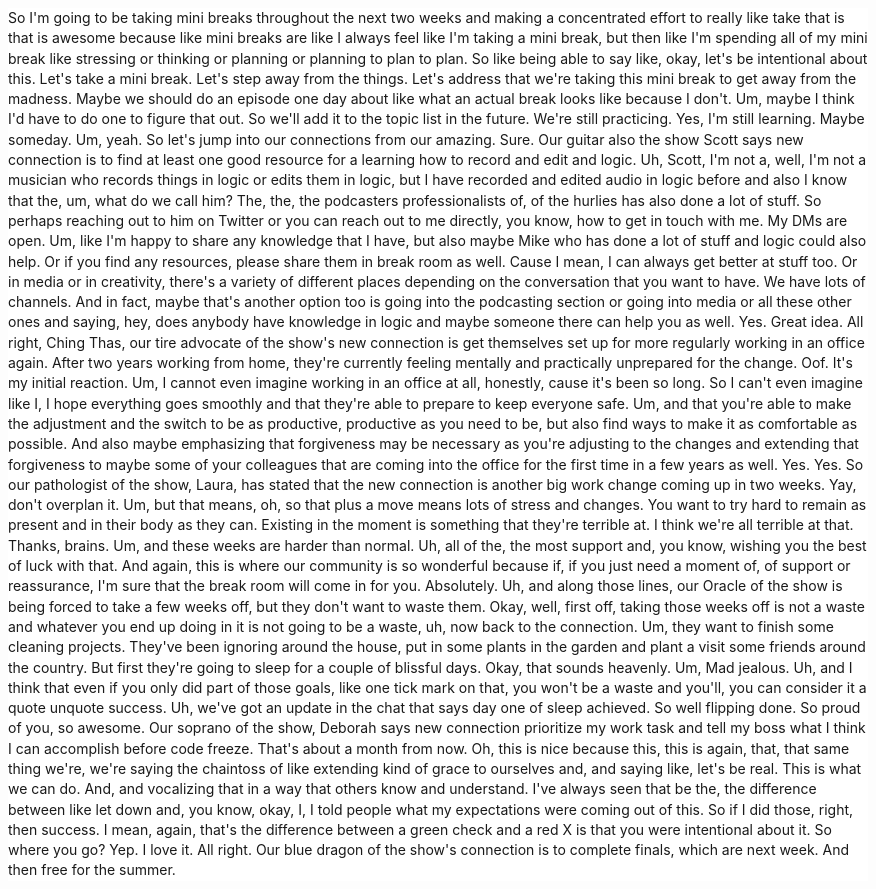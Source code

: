  So I'm going to be taking mini breaks throughout the next two weeks and making a concentrated effort to really like take that is that is awesome because like mini breaks are like I always feel like I'm taking a mini break, but then like I'm spending all of my mini break like stressing or thinking or planning or planning to plan to plan.
So like being able to say like, okay, let's be intentional about this. Let's take a mini break. Let's step away from the things. Let's address that we're taking this mini break to get away from the madness.
Maybe we should do an episode one day about like what an actual break looks like because I don't. Um, maybe I think I'd have to do one to figure that out. So we'll add it to the topic list in the future. We're still practicing. Yes, I'm still learning. Maybe someday. Um, yeah.
So let's jump into our connections from our amazing. Sure. Our guitar also the show Scott says new connection is to find at least one good resource for a learning how to record and edit and logic.
Uh, Scott, I'm not a, well, I'm not a musician who records things in logic or edits them in logic, but I have recorded and edited audio in logic before and also I know that the, um, what do we call him? The, the, the podcasters professionalists of, of the hurlies has also done a lot of stuff.
So perhaps reaching out to him on Twitter or you can reach out to me directly, you know, how to get in touch with me. My DMs are open. Um, like I'm happy to share any knowledge that I have, but also maybe Mike who has done a lot of stuff and logic could also help.
Or if you find any resources, please share them in break room as well. Cause I mean, I can always get better at stuff too. Or in media or in creativity, there's a variety of different places depending on the conversation that you want to have. We have lots of channels.
And in fact, maybe that's another option too is going into the podcasting section or going into media or all these other ones and saying, hey, does anybody have knowledge in logic and maybe someone there can help you as well. Yes. Great idea.
All right, Ching Thas, our tire advocate of the show's new connection is get themselves set up for more regularly working in an office again. After two years working from home, they're currently feeling mentally and practically unprepared for the change. Oof. It's my initial reaction.
Um, I cannot even imagine working in an office at all, honestly, cause it's been so long. So I can't even imagine like I, I hope everything goes smoothly and that they're able to prepare to keep everyone safe.
Um, and that you're able to make the adjustment and the switch to be as productive, productive as you need to be, but also find ways to make it as comfortable as possible.
And also maybe emphasizing that forgiveness may be necessary as you're adjusting to the changes and extending that forgiveness to maybe some of your colleagues that are coming into the office for the first time in a few years as well. Yes. Yes.
So our pathologist of the show, Laura, has stated that the new connection is another big work change coming up in two weeks. Yay, don't overplan it. Um, but that means, oh, so that plus a move means lots of stress and changes. You want to try hard to remain as present and in their body as they can.
Existing in the moment is something that they're terrible at. I think we're all terrible at that. Thanks, brains. Um, and these weeks are harder than normal. Uh, all of the, the most support and, you know, wishing you the best of luck with that.
And again, this is where our community is so wonderful because if, if you just need a moment of, of support or reassurance, I'm sure that the break room will come in for you. Absolutely.
Uh, and along those lines, our Oracle of the show is being forced to take a few weeks off, but they don't want to waste them. Okay, well, first off, taking those weeks off is not a waste and whatever you end up doing in it is not going to be a waste, uh, now back to the connection.
Um, they want to finish some cleaning projects. They've been ignoring around the house, put in some plants in the garden and plant a visit some friends around the country. But first they're going to sleep for a couple of blissful days. Okay, that sounds heavenly. Um, Mad jealous.
Uh, and I think that even if you only did part of those goals, like one tick mark on that, you won't be a waste and you'll, you can consider it a quote unquote success. Uh, we've got an update in the chat that says day one of sleep achieved. So well flipping done. So proud of you, so awesome.
Our soprano of the show, Deborah says new connection prioritize my work task and tell my boss what I think I can accomplish before code freeze. That's about a month from now.
Oh, this is nice because this, this is again, that, that same thing we're, we're saying the chaintoss of like extending kind of grace to ourselves and, and saying like, let's be real. This is what we can do. And, and vocalizing that in a way that others know and understand.
I've always seen that be the, the difference between like let down and, you know, okay, I, I told people what my expectations were coming out of this. So if I did those, right, then success.
I mean, again, that's the difference between a green check and a red X is that you were intentional about it. So where you go? Yep. I love it. All right. Our blue dragon of the show's connection is to complete finals, which are next week. And then free for the summer.